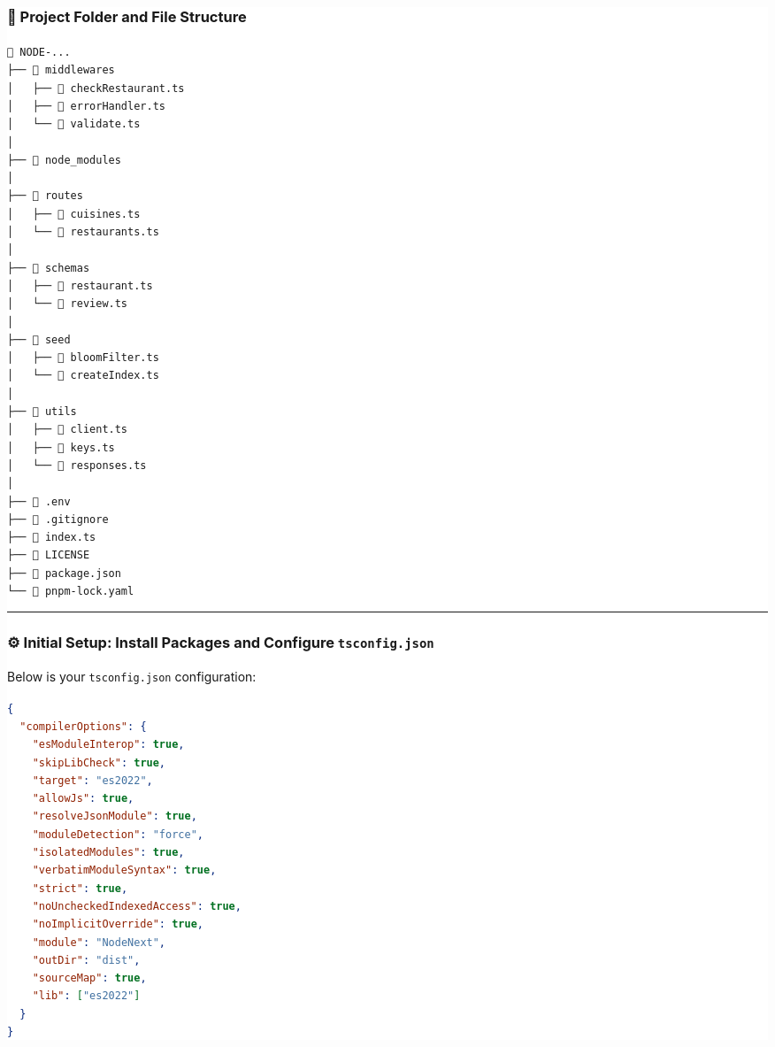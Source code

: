 ### 📁 Project Folder and File Structure

```
📁 NODE-...
├── 📁 middlewares
│   ├── 📄 checkRestaurant.ts
│   ├── 📄 errorHandler.ts
│   └── 📄 validate.ts
│
├── 📁 node_modules
│
├── 📁 routes
│   ├── 📄 cuisines.ts
│   └── 📄 restaurants.ts
│
├── 📁 schemas
│   ├── 📄 restaurant.ts
│   └── 📄 review.ts
│
├── 📁 seed
│   ├── 📄 bloomFilter.ts
│   └── 📄 createIndex.ts
│
├── 📁 utils
│   ├── 📄 client.ts
│   ├── 📄 keys.ts
│   └── 📄 responses.ts
│
├── 📄 .env
├── 📄 .gitignore
├── 📄 index.ts
├── 📄 LICENSE
├── 📄 package.json
└── 📄 pnpm-lock.yaml

```

---

### ⚙️ Initial Setup: Install Packages and Configure `tsconfig.json`

Below is your `tsconfig.json` configuration:

```json
{
  "compilerOptions": {
    "esModuleInterop": true,
    "skipLibCheck": true,
    "target": "es2022",
    "allowJs": true,
    "resolveJsonModule": true,
    "moduleDetection": "force",
    "isolatedModules": true,
    "verbatimModuleSyntax": true,
    "strict": true,
    "noUncheckedIndexedAccess": true,
    "noImplicitOverride": true,
    "module": "NodeNext",
    "outDir": "dist",
    "sourceMap": true,
    "lib": ["es2022"]
  }
}

```